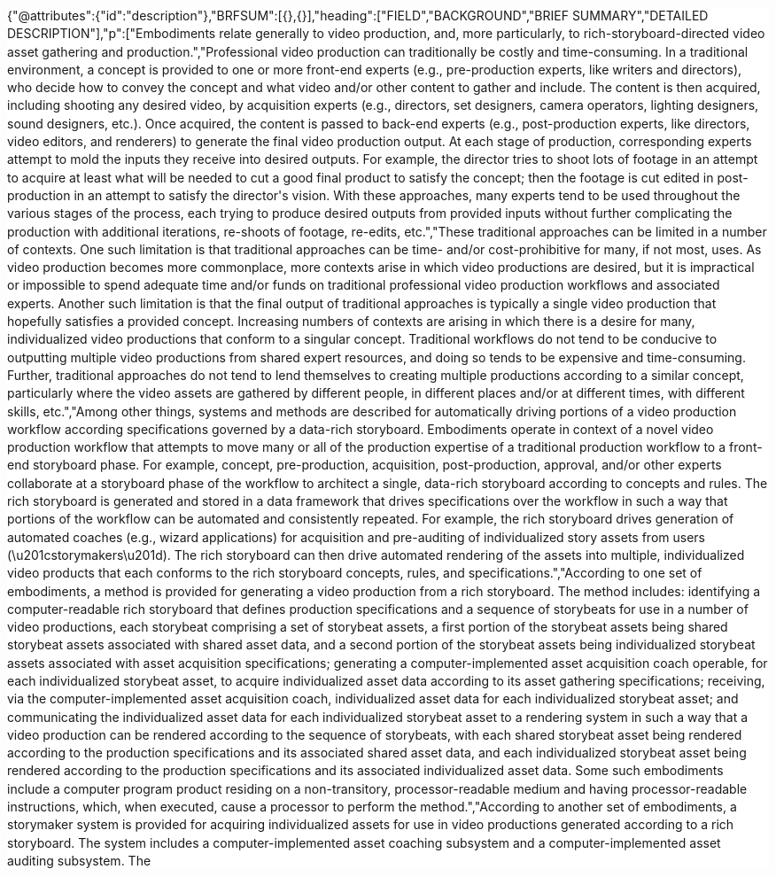 {"@attributes":{"id":"description"},"BRFSUM":[{},{}],"heading":["FIELD","BACKGROUND","BRIEF SUMMARY","DETAILED DESCRIPTION"],"p":["Embodiments relate generally to video production, and, more particularly, to rich-storyboard-directed video asset gathering and production.","Professional video production can traditionally be costly and time-consuming. In a traditional environment, a concept is provided to one or more front-end experts (e.g., pre-production experts, like writers and directors), who decide how to convey the concept and what video and\/or other content to gather and include. The content is then acquired, including shooting any desired video, by acquisition experts (e.g., directors, set designers, camera operators, lighting designers, sound designers, etc.). Once acquired, the content is passed to back-end experts (e.g., post-production experts, like directors, video editors, and renderers) to generate the final video production output. At each stage of production, corresponding experts attempt to mold the inputs they receive into desired outputs. For example, the director tries to shoot lots of footage in an attempt to acquire at least what will be needed to cut a good final product to satisfy the concept; then the footage is cut edited in post-production in an attempt to satisfy the director's vision. With these approaches, many experts tend to be used throughout the various stages of the process, each trying to produce desired outputs from provided inputs without further complicating the production with additional iterations, re-shoots of footage, re-edits, etc.","These traditional approaches can be limited in a number of contexts. One such limitation is that traditional approaches can be time- and\/or cost-prohibitive for many, if not most, uses. As video production becomes more commonplace, more contexts arise in which video productions are desired, but it is impractical or impossible to spend adequate time and\/or funds on traditional professional video production workflows and associated experts. Another such limitation is that the final output of traditional approaches is typically a single video production that hopefully satisfies a provided concept. Increasing numbers of contexts are arising in which there is a desire for many, individualized video productions that conform to a singular concept. Traditional workflows do not tend to be conducive to outputting multiple video productions from shared expert resources, and doing so tends to be expensive and time-consuming. Further, traditional approaches do not tend to lend themselves to creating multiple productions according to a similar concept, particularly where the video assets are gathered by different people, in different places and\/or at different times, with different skills, etc.","Among other things, systems and methods are described for automatically driving portions of a video production workflow according specifications governed by a data-rich storyboard. Embodiments operate in context of a novel video production workflow that attempts to move many or all of the production expertise of a traditional production workflow to a front-end storyboard phase. For example, concept, pre-production, acquisition, post-production, approval, and\/or other experts collaborate at a storyboard phase of the workflow to architect a single, data-rich storyboard according to concepts and rules. The rich storyboard is generated and stored in a data framework that drives specifications over the workflow in such a way that portions of the workflow can be automated and consistently repeated. For example, the rich storyboard drives generation of automated coaches (e.g., wizard applications) for acquisition and pre-auditing of individualized story assets from users (\u201cstorymakers\u201d). The rich storyboard can then drive automated rendering of the assets into multiple, individualized video products that each conforms to the rich storyboard concepts, rules, and specifications.","According to one set of embodiments, a method is provided for generating a video production from a rich storyboard. The method includes: identifying a computer-readable rich storyboard that defines production specifications and a sequence of storybeats for use in a number of video productions, each storybeat comprising a set of storybeat assets, a first portion of the storybeat assets being shared storybeat assets associated with shared asset data, and a second portion of the storybeat assets being individualized storybeat assets associated with asset acquisition specifications; generating a computer-implemented asset acquisition coach operable, for each individualized storybeat asset, to acquire individualized asset data according to its asset gathering specifications; receiving, via the computer-implemented asset acquisition coach, individualized asset data for each individualized storybeat asset; and communicating the individualized asset data for each individualized storybeat asset to a rendering system in such a way that a video production can be rendered according to the sequence of storybeats, with each shared storybeat asset being rendered according to the production specifications and its associated shared asset data, and each individualized storybeat asset being rendered according to the production specifications and its associated individualized asset data. Some such embodiments include a computer program product residing on a non-transitory, processor-readable medium and having processor-readable instructions, which, when executed, cause a processor to perform the method.","According to another set of embodiments, a storymaker system is provided for acquiring individualized assets for use in video productions generated according to a rich storyboard. The system includes a computer-implemented asset coaching subsystem and a computer-implemented asset auditing subsystem. The